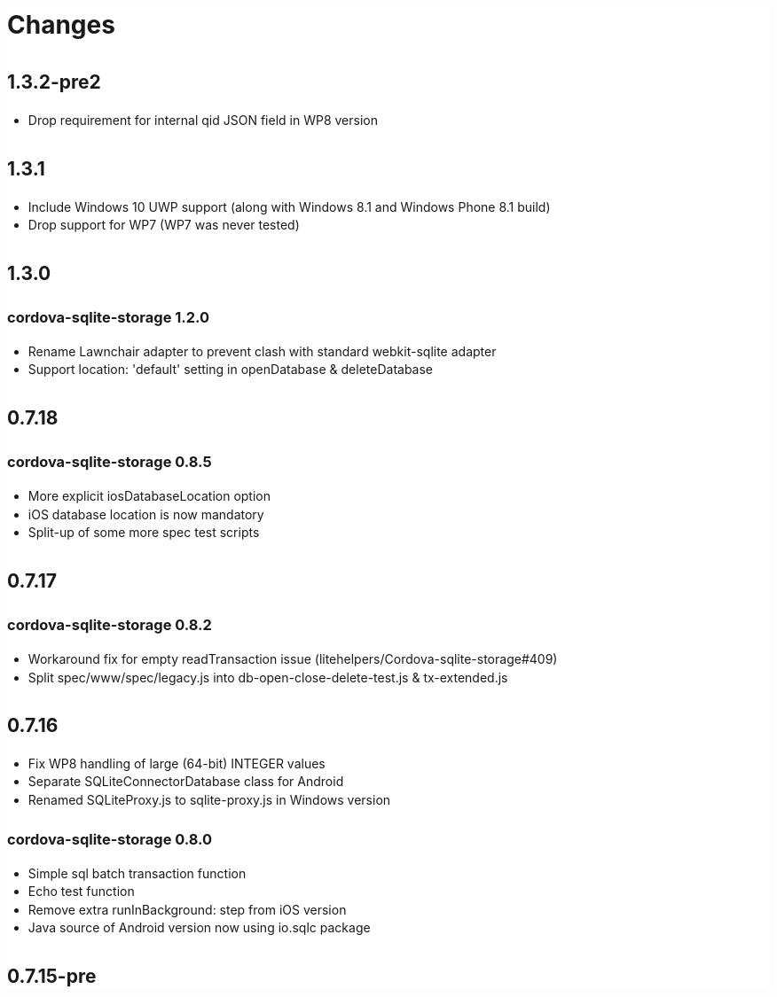 # Changes

## 1.3.2-pre2

- Drop requirement for internal qid JSON field in WP8 version

## 1.3.1

- Include Windows 10 UWP support (along with Windows 8.1 and Windows Phone 8.1 build)
- Drop support for WP7 (WP7 was never tested)

## 1.3.0

### cordova-sqlite-storage 1.2.0

- Rename Lawnchair adapter to prevent clash with standard webkit-sqlite adapter
- Support location: 'default' setting in openDatabase & deleteDatabase

## 0.7.18

### cordova-sqlite-storage 0.8.5

- More explicit iosDatabaseLocation option
- iOS database location is now mandatory
- Split-up of some more spec test scripts

## 0.7.17

### cordova-sqlite-storage 0.8.2

- Workaround fix for empty readTransaction issue (litehelpers/Cordova-sqlite-storage#409)
- Split spec/www/spec/legacy.js into db-open-close-delete-test.js & tx-extended.js

## 0.7.16

- Fix WP8 handling of large (64-bit) INTEGER values
- Separate SQLiteConnectorDatabase class for Android
- Renamed SQLiteProxy.js to sqlite-proxy.js in Windows version

### cordova-sqlite-storage 0.8.0

- Simple sql batch transaction function
- Echo test function
- Remove extra runInBackground: step from iOS version
- Java source of Android version now using io.sqlc package

## 0.7.15-pre
